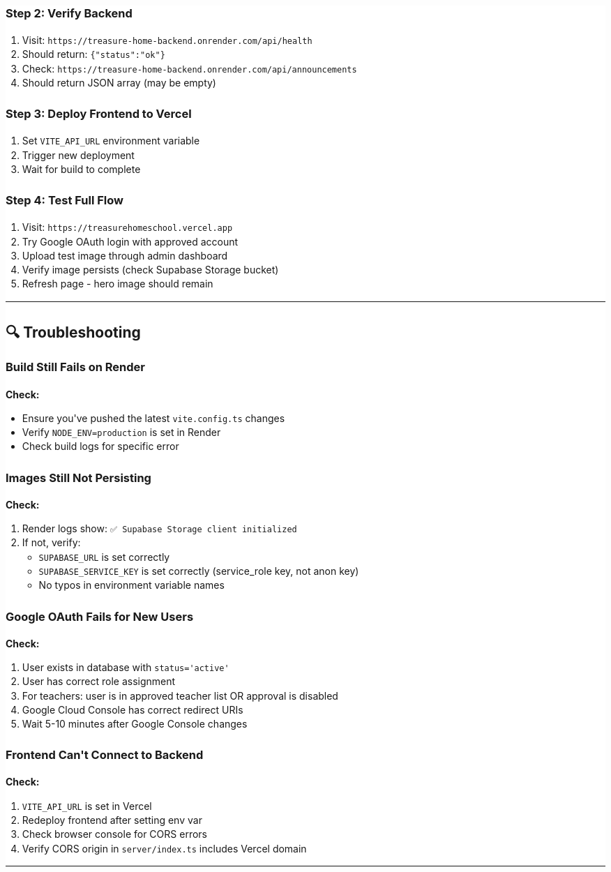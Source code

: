 ### Step 2: Verify Backend
1. Visit: `https://treasure-home-backend.onrender.com/api/health`
2. Should return: `{"status":"ok"}`
3. Check: `https://treasure-home-backend.onrender.com/api/announcements`
4. Should return JSON array (may be empty)

### Step 3: Deploy Frontend to Vercel
1. Set `VITE_API_URL` environment variable
2. Trigger new deployment
3. Wait for build to complete

### Step 4: Test Full Flow
1. Visit: `https://treasurehomeschool.vercel.app`
2. Try Google OAuth login with approved account
3. Upload test image through admin dashboard
4. Verify image persists (check Supabase Storage bucket)
5. Refresh page - hero image should remain

---

## 🔍 Troubleshooting

### Build Still Fails on Render
**Check:**
- Ensure you've pushed the latest `vite.config.ts` changes
- Verify `NODE_ENV=production` is set in Render
- Check build logs for specific error

### Images Still Not Persisting
**Check:**
1. Render logs show: `✅ Supabase Storage client initialized`
2. If not, verify:
   - `SUPABASE_URL` is set correctly
   - `SUPABASE_SERVICE_KEY` is set correctly (service_role key, not anon key)
   - No typos in environment variable names

### Google OAuth Fails for New Users
**Check:**
1. User exists in database with `status='active'`
2. User has correct role assignment
3. For teachers: user is in approved teacher list OR approval is disabled
4. Google Cloud Console has correct redirect URIs
5. Wait 5-10 minutes after Google Console changes

### Frontend Can't Connect to Backend
**Check:**
1. `VITE_API_URL` is set in Vercel
2. Redeploy frontend after setting env var
3. Check browser console for CORS errors
4. Verify CORS origin in `server/index.ts` includes Vercel domain

---